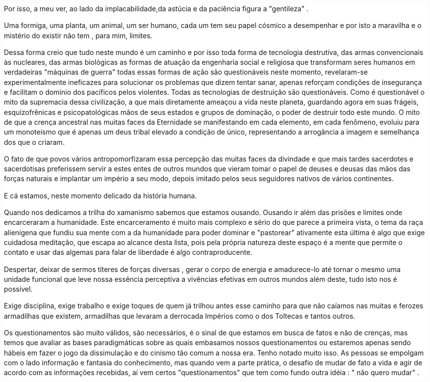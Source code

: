 Por isso, a meu ver, ao lado da implacabilidade,da astúcia e da paciência
figura a "gentileza" .

Uma formiga, uma planta, um animal, um ser humano, cada um tem seu papel
cósmico a desempenhar e por isto a maravilha e o mistério do existir não tem
, para mim, limites.

Dessa forma creio que tudo neste mundo é um caminho e por isso toda forma de
tecnologia destrutiva, das armas convencionais às nucleares, das armas
biológicas as formas de atuação da engenharia social e religiosa que
transformam seres humanos em verdadeiras "máquinas de guerra" todas essas
formas de ação são questionáveis neste momento, revelaram-se
experimentalmente ineficazes para solucionar os problemas que dizem tentar
sanar, apenas reforçam condições de insegurança e facilitam o domínio dos
pacíficos pelos violentes.
Todas as tecnologias de destruição são questionáveis.
Como é questionável o mito da supremacia dessa civilização, a que mais
diretamente ameaçou a vida neste planeta, guardando agora em suas frágeis,
esquizofrênicas e psicopatológicas mãos de seus estados e grupos de
dominação, o poder de destruir todo este mundo.
O mito de que a crença ancestral nas muitas faces da Eternidade se
manifestando em cada elemento, em cada fenômeno, evoluiu para um monoteísmo
que é apenas um deus tribal elevado a condição de único, representando a
arrogância a imagem e semelhança dos que o criaram.

O fato de que povos vários antropomorfizaram essa percepção das muitas faces
da divindade e que mais tardes sacerdotes e sacerdotisas preferissem servir
a estes entes de outros mundos que vieram tomar o papel de deuses e deusas
das mãos das forças naturais e implantar um império a seu modo, depois
imitado pelos seus seguidores nativos de vários continentes.

E cá estamos, neste momento delicado da história humana.


Quando nos dedicamos a trilha do xamanismo sabemos que estamos ousando.
Ousando ir além das prisões e limites onde encarceraram a humanidade.
Este encarceramento é muito mais complexo e sério do que parece a primeira
vista, o tema da raça alienígena que fundiu sua mente com a da humanidade
para poder dominar e "pastorear" ativamente esta última é algo que exige
cuidadosa meditação, que escapa ao alcance desta lista, pois pela própria
natureza deste espaço é a mente que permite o contato e usar das algemas
para falar de liberdade é algo contraproducente.

Despertar, deixar de sermos títeres de forças diversas , gerar o corpo de
energia e amadurece-lo até tornar o mesmo uma unidade funcional que leve
nossa essência perceptiva a vivências efetivas em outros mundos além deste,
tudo isto nos é possível.

Exige disciplina, exige trabalho e exige toques de quem já trilhou antes
esse caminho para que não caíamos nas muitas e ferozes armadilhas que
existem, armadilhas que levaram a derrocada Impérios como o dos Toltecas e
tantos outros.

Os questionamentos são muito válidos, são necessários, é o sinal de que
estamos em busca de fatos e não de crenças, mas temos que avaliar as bases
paradigmáticas sobre as quais embasamos nossos questionamentos ou estaremos
apenas sendo hábeis em fazer o jogo da dissimulação e do cinismo tão comum
a nossa era.
Tenho notado muito isso.
As pessoas se empolgam com o lado informação e fantasia do conhecimento, mas
quando vem a parte prática, o desafio de mudar de fato a vida e agir de
acordo com as informações recebidas, aí vem certos "questionamentos" que
tem como fundo outra idéia : " não quero mudar" .
